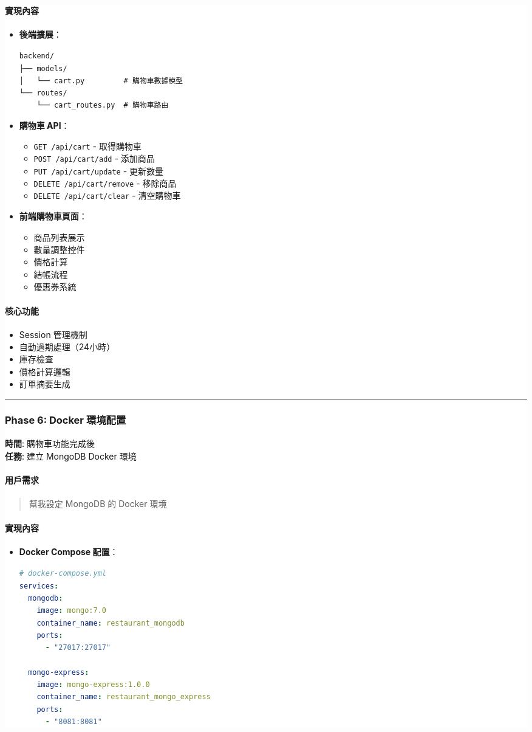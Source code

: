 #### 實現內容
- **後端擴展**：
  ```
  backend/
  ├── models/
  │   └── cart.py         # 購物車數據模型
  └── routes/
      └── cart_routes.py  # 購物車路由
  ```

- **購物車 API**：
  - `GET /api/cart` - 取得購物車
  - `POST /api/cart/add` - 添加商品
  - `PUT /api/cart/update` - 更新數量
  - `DELETE /api/cart/remove` - 移除商品
  - `DELETE /api/cart/clear` - 清空購物車

- **前端購物車頁面**：
  - 商品列表展示
  - 數量調整控件
  - 價格計算
  - 結帳流程
  - 優惠券系統

#### 核心功能
- Session 管理機制
- 自動過期處理（24小時）
- 庫存檢查
- 價格計算邏輯
- 訂單摘要生成

---

### Phase 6: Docker 環境配置
**時間**: 購物車功能完成後  
**任務**: 建立 MongoDB Docker 環境

#### 用戶需求
> 幫我設定 MongoDB 的 Docker 環境

#### 實現內容
- **Docker Compose 配置**：
  ```yaml
  # docker-compose.yml
  services:
    mongodb:
      image: mongo:7.0
      container_name: restaurant_mongodb
      ports:
        - "27017:27017"
      
    mongo-express:
      image: mongo-express:1.0.0
      container_name: restaurant_mongo_express
      ports:
        - "8081:8081"
  ```
